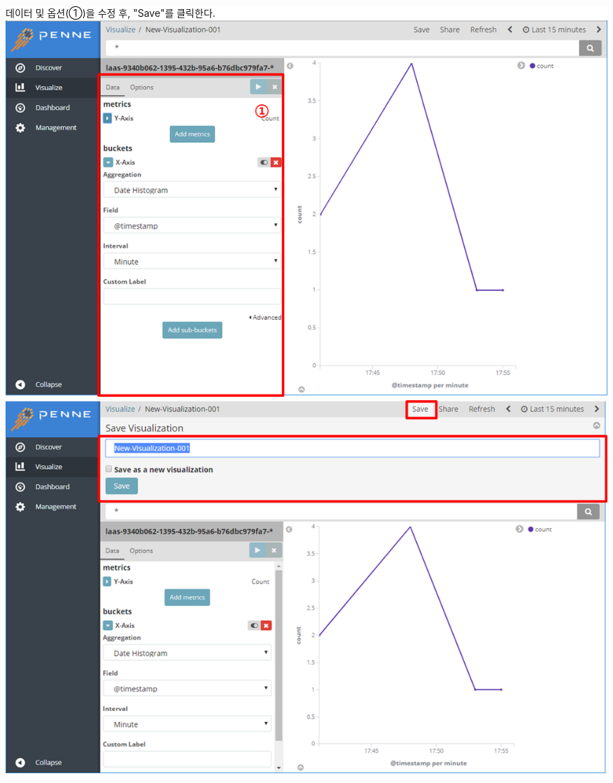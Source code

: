 데이터 및 옵션\(①\)을 수정 후, "Save"를 클릭한다. ![](../../.gitbook/assets/image028.png) ![](../../.gitbook/assets/image029.png)
